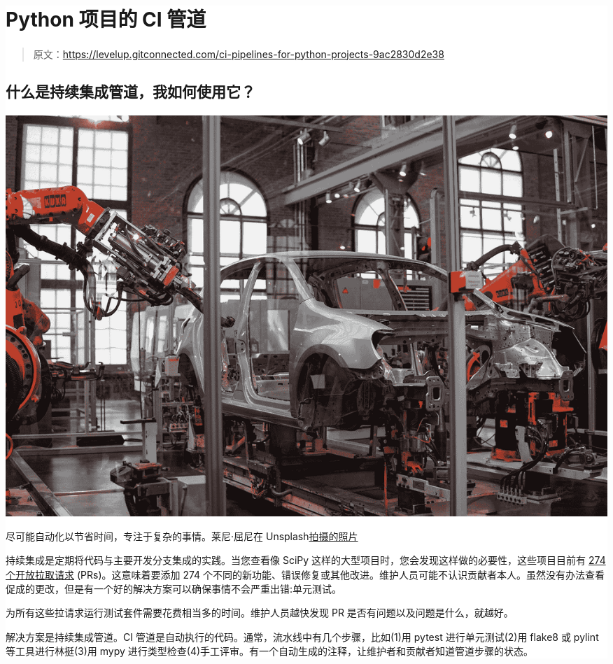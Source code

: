 # Python 项目的 CI 管道

> 原文：<https://levelup.gitconnected.com/ci-pipelines-for-python-projects-9ac2830d2e38>

## 什么是持续集成管道，我如何使用它？

![](img/cbccb24ce8452e4a81fdc12296844216.png)

尽可能自动化以节省时间，专注于复杂的事情。莱尼·屈尼在 Unsplash[拍摄的照片](https://unsplash.com?utm_source=medium&utm_medium=referral)

持续集成是定期将代码与主要开发分支集成的实践。当您查看像 SciPy 这样的大型项目时，您会发现这样做的必要性，这些项目目前有 [274 个开放拉取请求](https://github.com/scipy/scipy/pulls) (PRs)。这意味着要添加 274 个不同的新功能、错误修复或其他改进。维护人员可能不认识贡献者本人。虽然没有办法查看促成的更改，但是有一个好的解决方案可以确保事情不会严重出错:单元测试。

为所有这些拉请求运行测试套件需要花费相当多的时间。维护人员越快发现 PR 是否有问题以及问题是什么，就越好。

解决方案是持续集成管道。CI 管道是自动执行的代码。通常，流水线中有几个步骤，比如(1)用 pytest 进行单元测试(2)用 flake8 或 pylint 等工具进行林挺(3)用 mypy 进行类型检查(4)手工评审。有一个自动生成的注释，让维护者和贡献者知道管道步骤的状态。
